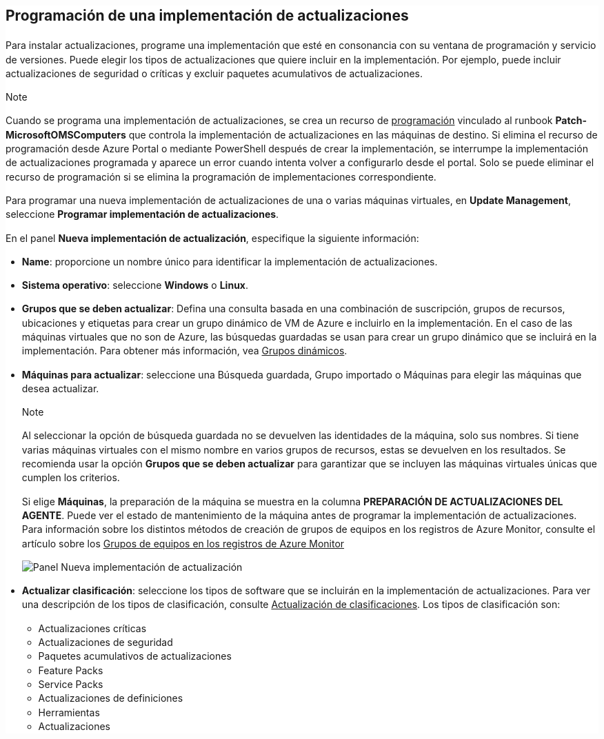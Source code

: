 ## <a name="schedule-an-update-deployment"></a>Programación de una implementación de actualizaciones

Para instalar actualizaciones, programe una implementación que esté en consonancia con su ventana de programación y servicio de versiones. Puede elegir los tipos de actualizaciones que quiere incluir en la implementación. Por ejemplo, puede incluir actualizaciones de seguridad o críticas y excluir paquetes acumulativos de actualizaciones.

>[!NOTE]
>Cuando se programa una implementación de actualizaciones, se crea un recurso de [programación](shared-resources/schedules.md) vinculado al runbook **Patch-MicrosoftOMSComputers** que controla la implementación de actualizaciones en las máquinas de destino. Si elimina el recurso de programación desde Azure Portal o mediante PowerShell después de crear la implementación, se interrumpe la implementación de actualizaciones programada y aparece un error cuando intenta volver a configurarlo desde el portal. Solo se puede eliminar el recurso de programación si se elimina la programación de implementaciones correspondiente.
>

Para programar una nueva implementación de actualizaciones de una o varias máquinas virtuales, en **Update Management**, seleccione **Programar implementación de actualizaciones**.

En el panel **Nueva implementación de actualización**, especifique la siguiente información:

- **Name**: proporcione un nombre único para identificar la implementación de actualizaciones.
- **Sistema operativo**: seleccione **Windows** o **Linux**.
- **Grupos que se deben actualizar**: Defina una consulta basada en una combinación de suscripción, grupos de recursos, ubicaciones y etiquetas para crear un grupo dinámico de VM de Azure e incluirlo en la implementación. En el caso de las máquinas virtuales que no son de Azure, las búsquedas guardadas se usan para crear un grupo dinámico que se incluirá en la implementación. Para obtener más información, vea [Grupos dinámicos](automation-update-management-groups.md).
- **Máquinas para actualizar**: seleccione una Búsqueda guardada, Grupo importado o Máquinas para elegir las máquinas que desea actualizar.

   >[!NOTE]
   >Al seleccionar la opción de búsqueda guardada no se devuelven las identidades de la máquina, solo sus nombres. Si tiene varias máquinas virtuales con el mismo nombre en varios grupos de recursos, estas se devuelven en los resultados. Se recomienda usar la opción **Grupos que se deben actualizar** para garantizar que se incluyen las máquinas virtuales únicas que cumplen los criterios.

   Si elige **Máquinas**, la preparación de la máquina se muestra en la columna **PREPARACIÓN DE ACTUALIZACIONES DEL AGENTE**. Puede ver el estado de mantenimiento de la máquina antes de programar la implementación de actualizaciones. Para información sobre los distintos métodos de creación de grupos de equipos en los registros de Azure Monitor, consulte el artículo sobre los [Grupos de equipos en los registros de Azure Monitor](../azure-monitor/platform/computer-groups.md)

  ![Panel Nueva implementación de actualización](./media/manage-update-multi/update-select-computers.png)

- **Actualizar clasificación**: seleccione los tipos de software que se incluirán en la implementación de actualizaciones. Para ver una descripción de los tipos de clasificación, consulte [Actualización de clasificaciones](automation-view-update-assessments.md#update-classifications). Los tipos de clasificación son:
  - Actualizaciones críticas
  - Actualizaciones de seguridad
  - Paquetes acumulativos de actualizaciones
  - Feature Packs
  - Service Packs
  - Actualizaciones de definiciones
  - Herramientas
  - Actualizaciones
